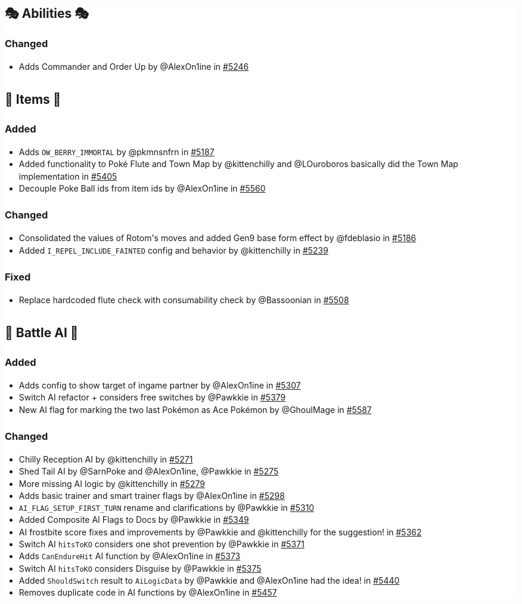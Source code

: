 ## 🎭 Abilities 🎭
### Changed
* Adds Commander and Order Up by @AlexOn1ine in [#5246](https://github.com/rh-hideout/pokeemerald-expansion/pull/5246)

## 🧶 Items 🧶
### Added
* Adds `OW_BERRY_IMMORTAL` by @pkmnsnfrn in [#5187](https://github.com/rh-hideout/pokeemerald-expansion/pull/5187)
* Added functionality to Poké Flute and Town Map by @kittenchilly and @LOuroboros basically did the Town Map implementation in [#5405](https://github.com/rh-hideout/pokeemerald-expansion/pull/5405)
* Decouple Poke Ball ids from item ids by @AlexOn1ine in [#5560](https://github.com/rh-hideout/pokeemerald-expansion/pull/5560)

### Changed
* Consolidated the values of Rotom's moves and added Gen9 base form effect by @fdeblasio in [#5186](https://github.com/rh-hideout/pokeemerald-expansion/pull/5186)
* Added `I_REPEL_INCLUDE_FAINTED` config and behavior by @kittenchilly in [#5239](https://github.com/rh-hideout/pokeemerald-expansion/pull/5239)

### Fixed
* Replace hardcoded flute check with consumability check by @Bassoonian in [#5508](https://github.com/rh-hideout/pokeemerald-expansion/pull/5508)

## 🤖 Battle AI 🤖
### Added
* Adds config to show target of ingame partner by @AlexOn1ine in [#5307](https://github.com/rh-hideout/pokeemerald-expansion/pull/5307)
* Switch AI refactor + considers free switches by @Pawkkie in [#5379](https://github.com/rh-hideout/pokeemerald-expansion/pull/5379)
* New AI flag for marking the two last Pokémon as Ace Pokémon by @GhoulMage in [#5587](https://github.com/rh-hideout/pokeemerald-expansion/pull/5587)

### Changed
* Chilly Reception AI by @kittenchilly in [#5271](https://github.com/rh-hideout/pokeemerald-expansion/pull/5271)
* Shed Tail AI by @SarnPoke and @AlexOn1ine, @Pawkkie in [#5275](https://github.com/rh-hideout/pokeemerald-expansion/pull/5275)
* More missing AI logic by @kittenchilly in [#5279](https://github.com/rh-hideout/pokeemerald-expansion/pull/5279)
* Adds basic trainer and smart trainer flags by @AlexOn1ine in [#5298](https://github.com/rh-hideout/pokeemerald-expansion/pull/5298)
* `AI_FLAG_SETUP_FIRST_TURN` rename and clarifications by @Pawkkie in [#5310](https://github.com/rh-hideout/pokeemerald-expansion/pull/5310)
* Added Composite AI Flags to Docs by @Pawkkie in [#5349](https://github.com/rh-hideout/pokeemerald-expansion/pull/5349)
* AI frostbite score fixes and improvements by @Pawkkie and @kittenchilly for the suggestion! in [#5362](https://github.com/rh-hideout/pokeemerald-expansion/pull/5362)
* Switch AI `hitsToKO` considers one shot prevention by @Pawkkie in [#5371](https://github.com/rh-hideout/pokeemerald-expansion/pull/5371)
* Adds `CanEndureHit` AI function by @AlexOn1ine in [#5373](https://github.com/rh-hideout/pokeemerald-expansion/pull/5373)
* Switch AI `hitsToKO` considers Disguise by @Pawkkie in [#5375](https://github.com/rh-hideout/pokeemerald-expansion/pull/5375)
* Added `ShouldSwitch` result to `AiLogicData` by @Pawkkie and @AlexOn1ine had the idea! in [#5440](https://github.com/rh-hideout/pokeemerald-expansion/pull/5440)
* Removes duplicate code in AI functions by @AlexOn1ine in [#5457](https://github.com/rh-hideout/pokeemerald-expansion/pull/5457)